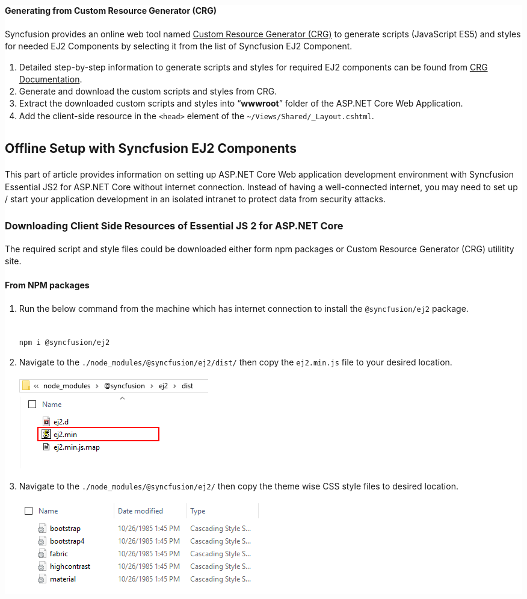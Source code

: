 #### Generating from Custom Resource Generator (CRG)

Syncfusion provides an online web tool named [Custom Resource Generator (CRG)](https://crg.syncfusion.com/) to generate scripts (JavaScript ES5) and styles for needed EJ2 Components by selecting it from the list of Syncfusion EJ2 Component.

1.	Detailed step-by-step information to generate scripts and styles for required EJ2 components can be found from [CRG Documentation](https://ej2.syncfusion.com/javascript/documentation/common/custom-resource-generator).
2.	Generate and download the custom scripts and styles from CRG. 
3.	Extract the downloaded custom scripts and styles into “**wwwroot**” folder of the ASP.NET Core Web Application. 
4.	Add the client-side resource in the `<head>` element of the `~/Views/Shared/_Layout.cshtml`. 

## Offline Setup with Syncfusion EJ2 Components

This part of article provides information on setting up ASP.NET Core Web application development environment with Syncfusion Essential JS2 for ASP.NET Core without internet connection. Instead of having a well-connected internet, you may need to set up / start your application development in an isolated intranet to protect data from security attacks. 

### Downloading Client Side Resources of Essential JS 2 for ASP.NET Core

The required script and style files could be downloaded either form npm packages or Custom Resource Generator (CRG) utilitity site. 

#### From NPM packages

1. Run the below command from the machine which has internet connection to install the `@syncfusion/ej2` package.

   ```sh

   npm i @syncfusion/ej2 

   ```
2. Navigate to the `./node_modules/@syncfusion/ej2/dist/` then copy the `ej2.min.js` file to your desired location. 

   ![Offline Script](images/offline-script.png)

3. Navigate to the `./node_modules/@syncfusion/ej2/` then copy the theme wise CSS style files to desired location.

   ![Offline Script](images/offline-style.png)
